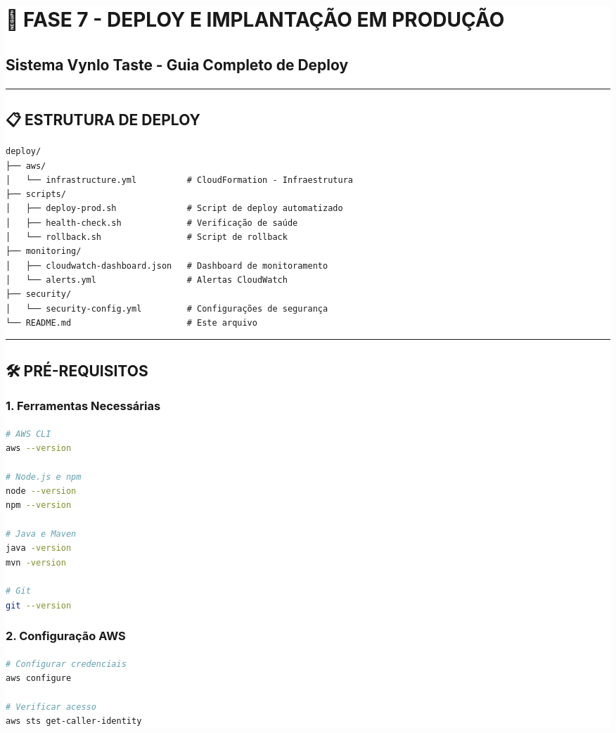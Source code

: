 # 🚀 **FASE 7 - DEPLOY E IMPLANTAÇÃO EM PRODUÇÃO**
## **Sistema Vynlo Taste - Guia Completo de Deploy**

---

## 📋 **ESTRUTURA DE DEPLOY**

```
deploy/
├── aws/
│   └── infrastructure.yml          # CloudFormation - Infraestrutura
├── scripts/
│   ├── deploy-prod.sh              # Script de deploy automatizado
│   ├── health-check.sh             # Verificação de saúde
│   └── rollback.sh                 # Script de rollback
├── monitoring/
│   ├── cloudwatch-dashboard.json   # Dashboard de monitoramento
│   └── alerts.yml                  # Alertas CloudWatch
├── security/
│   └── security-config.yml         # Configurações de segurança
└── README.md                       # Este arquivo
```

---

## 🛠️ **PRÉ-REQUISITOS**

### **1. Ferramentas Necessárias**
```bash
# AWS CLI
aws --version

# Node.js e npm
node --version
npm --version

# Java e Maven
java -version
mvn -version

# Git
git --version
```

### **2. Configuração AWS**
```bash
# Configurar credenciais
aws configure

# Verificar acesso
aws sts get-caller-identity
```
